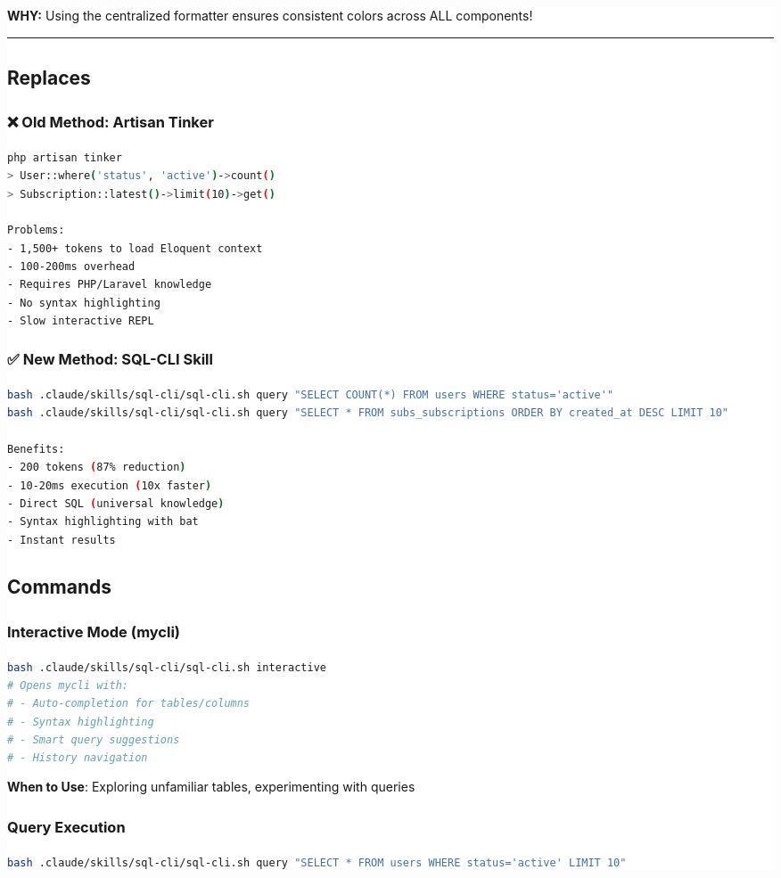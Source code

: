 **WHY:** Using the centralized formatter ensures consistent colors across ALL components!

---

## Replaces

### ❌ Old Method: Artisan Tinker
```bash
php artisan tinker
> User::where('status', 'active')->count()
> Subscription::latest()->limit(10)->get()

Problems:
- 1,500+ tokens to load Eloquent context
- 100-200ms overhead
- Requires PHP/Laravel knowledge
- No syntax highlighting
- Slow interactive REPL
```

### ✅ New Method: SQL-CLI Skill
```bash
bash .claude/skills/sql-cli/sql-cli.sh query "SELECT COUNT(*) FROM users WHERE status='active'"
bash .claude/skills/sql-cli/sql-cli.sh query "SELECT * FROM subs_subscriptions ORDER BY created_at DESC LIMIT 10"

Benefits:
- 200 tokens (87% reduction)
- 10-20ms execution (10x faster)
- Direct SQL (universal knowledge)
- Syntax highlighting with bat
- Instant results
```

## Commands

### Interactive Mode (mycli)
```bash
bash .claude/skills/sql-cli/sql-cli.sh interactive
# Opens mycli with:
# - Auto-completion for tables/columns
# - Syntax highlighting
# - Smart query suggestions
# - History navigation
```

**When to Use**: Exploring unfamiliar tables, experimenting with queries

### Query Execution
```bash
bash .claude/skills/sql-cli/sql-cli.sh query "SELECT * FROM users WHERE status='active' LIMIT 10"
```
